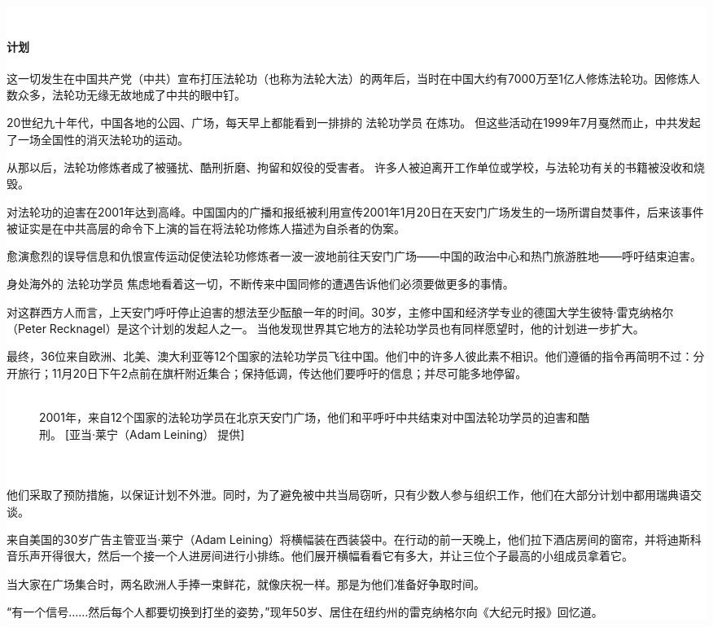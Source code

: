  </figure><br/>
 <h4>
  计划
 </h4>
 <p>
  这一切发生在中国共产党（中共）宣布打压法轮功（也称为法轮大法）的两年后，当时在中国大约有7000万至1亿人修炼法轮功。因修炼人数众多，法轮功无缘无故地成了中共的眼中钉。
 </p>
 <p>
  20世纪九十年代，中国各地的公园、广场，每天早上都能看到一排排的
  <ok href="https://www.epochtimes.com/gb/tag/%E6%B3%95%E8%BD%AE%E5%8A%9F%E5%AD%A6%E5%91%98.html">
   法轮功学员
  </ok>
  在炼功。 但这些活动在1999年7月戛然而止，中共发起了一场全国性的消灭法轮功的运动。
 </p>
 <p>
  从那以后，法轮功修炼者成了被骚扰、酷刑折磨、拘留和奴役的受害者。 许多人被迫离开工作单位或学校，与法轮功有关的书籍被没收和烧毁。
 </p>
 <p>
  对法轮功的迫害在2001年达到高峰。中国国内的广播和报纸被利用宣传2001年1月20日在天安门广场发生的一场所谓自焚事件，后来该事件被证实是在中共高层的命令下上演的旨在将法轮功修炼人描述为自杀者的伪案。
 </p>
 <p>
  愈演愈烈的误导信息和仇恨宣传运动促使法轮功修炼者一波一波地前往天安门广场——中国的政治中心和热门旅游胜地——呼吁结束迫害。
 </p>
 <p>
  身处海外的
  <ok href="https://www.epochtimes.com/gb/tag/%E6%B3%95%E8%BD%AE%E5%8A%9F%E5%AD%A6%E5%91%98.html">
   法轮功学员
  </ok>
  焦虑地看着这一切，不断传来中国同修的遭遇告诉他们必须要做更多的事情。
 </p>
 <p>
  对这群西方人而言，上天安门呼吁停止迫害的想法至少酝酿一年的时间。30岁，主修中国和经济学专业的德国大学生彼特·雷克纳格尔（Peter Recknagel）是这个计划的发起人之一。 当他发现世界其它地方的法轮功学员也有同样愿望时，他的计划进一步扩大。
 </p>
 <p>
  最终，36位来自欧洲、北美、澳大利亚等12个国家的法轮功学员飞往中国。他们中的许多人彼此素不相识。他们遵循的指令再简明不过：分开旅行；11月20日下午2点前在旗杆附近集合；保持低调，传达他们要呼吁的信息；并尽可能多地停留。
 </p>
 <p>
  <figure aria-describedby="caption-attachment-13390200" class="wp-caption aligncenter" id="attachment_13390200" style="width: 693px">
   <ok href="https://i.epochtimes.com/assets/uploads/2021/11/id13390200-tiananmen-appeal-e1637534885598-700x420.jpeg" target="_blank">
    <img alt="" class="wp-image-13390200" src="https://i.epochtimes.com/assets/uploads/2021/11/id13390200-tiananmen-appeal-e1637534885598-700x420-600x360.jpeg"/>
   </ok>
   <br/><figcaption class="wp-caption-text" id="caption-attachment-13390200">
    2001年，来自12个国家的法轮功学员在北京天安门广场，他们和平呼吁中共结束对中国法轮功学员的迫害和酷刑。 [亚当·莱宁（Adam Leining） 提供]
   </figcaption><br/>
  </figure><br/>
  他们采取了预防措施，以保证计划不外泄。同时，为了避免被中共当局窃听，只有少数人参与组织工作，他们在大部分计划中都用瑞典语交谈。
 </p>
 <p>
  来自美国的30岁广告主管亚当·莱宁（Adam Leining）将横幅装在西装袋中。在行动的前一天晚上，他们拉下酒店房间的窗帘，并将迪斯科音乐声开得很大，然后一个接一个人进房间进行小排练。他们展开横幅看看它有多大，并让三位个子最高的小组成员拿着它。
 </p>
 <p>
  当大家在广场集合时，两名欧洲人手捧一束鲜花，就像庆祝一样。那是为他们准备好争取时间。
 </p>
 <p>
  “有一个信号……然后每个人都要切换到打坐的姿势，”现年50岁、居住在纽约州的雷克纳格尔向《大纪元时报》回忆道。
 </p>
 <p>